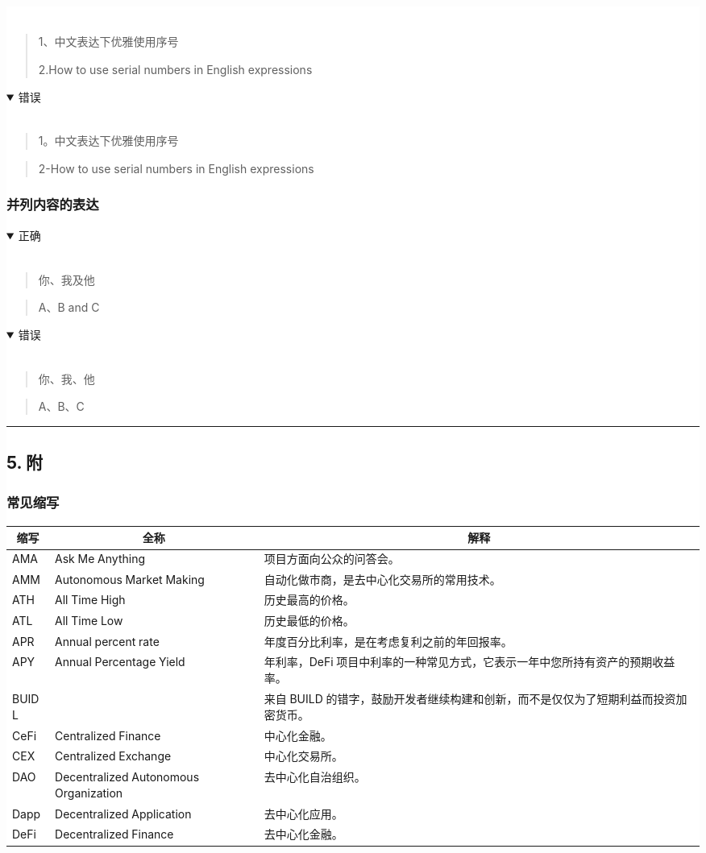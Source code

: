  <br>

  > 1、中文表达下优雅使用序号
> 
> 2.How to use serial numbers in English expressions 

  </details>

  <details open>
  <summary>错误</summary>

  <br>

  > 1。中文表达下优雅使用序号

 >2-How to use serial numbers in English expressions

  </details>

  ### 并列内容的表达

<details open>
  <summary>正确</summary>

  <br>

  > 你、我及他

 >A、B and C 

  </details>

  <details open>
  <summary>错误</summary>

  <br>

  > 你、我、他

 > A、B、C

  </details>


***

## 5. 附
### 常见缩写
| 缩写 | 全称 | 解释 |
|------|------|------|
| AMA  | Ask Me Anything | 项目方面向公众的问答会。 |
| AMM  | Autonomous Market Making | 自动化做市商，是去中心化交易所的常用技术。 |
| ATH  | All Time High | 历史最高的价格。 |
| ATL  | All Time Low | 历史最低的价格。 |
| APR  | Annual percent rate | 年度百分比利率，是在考虑复利之前的年回报率。 |
| APY  | Annual Percentage Yield | 年利率，DeFi 项目中利率的一种常见方式，它表示一年中您所持有资产的预期收益率。 |
| BUIDL |  | 来自 BUILD 的错字，鼓励开发者继续构建和创新，而不是仅仅为了短期利益而投资加密货币。 |
| CeFi | Centralized Finance | 中心化金融。 |
| CEX  | Centralized Exchange | 中心化交易所。 |
| DAO  | Decentralized Autonomous Organization | 去中心化自治组织。 |
| Dapp | Decentralized Application | 去中心化应用。 |
| DeFi | Decentralized Finance | 去中心化金融。 |